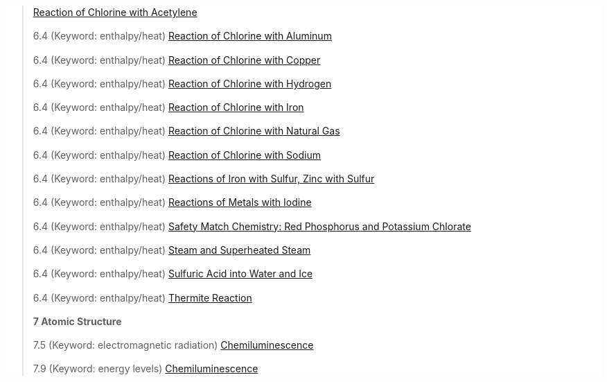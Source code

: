 >  [Reaction of Chlorine with Acetylene](../MAIN/CLACET/PAGE1.HTM) 
>   
> 
>  6.4 (Keyword: enthalpy/heat)
>  [Reaction of Chlorine with Aluminum](../MAIN/CLAL/PAGE1.HTM) 
>   
> 
>  6.4 (Keyword: enthalpy/heat)
>  [Reaction of Chlorine with Copper](../MAIN/CLCU/PAGE1.HTM) 
>   
> 
>  6.4 (Keyword: enthalpy/heat)
>  [Reaction of Chlorine with Hydrogen](../MAIN/CLH/PAGE1.HTM) 
>   
> 
>  6.4 (Keyword: enthalpy/heat)
>  [Reaction of Chlorine with Iron](../MAIN/CLFE/PAGE1.HTM) 
>   
> 
>  6.4 (Keyword: enthalpy/heat)
>  [Reaction of Chlorine with Natural Gas](../MAIN/CLPR/PAGE1.HTM) 
>   
> 
>  6.4 (Keyword: enthalpy/heat)
>  [Reaction of Chlorine with Sodium](../MAIN/NACL/PAGE1.HTM) 
>   
> 
>  6.4 (Keyword: enthalpy/heat)
>  [Reactions of Iron with Sulfur, Zinc with Sulfur](../MAIN/FEZNSUL/PAGE1.HTM) 
>   
> 
>  6.4 (Keyword: enthalpy/heat)
>  [Reactions of Metals with Iodine](../MAIN/METALI1/PAGE1.HTM) 
>   
> 
>  6.4 (Keyword: enthalpy/heat)
>  [Safety Match Chemistry: Red Phosphorus and Potassium Chlorate](../MAIN/MATCHES/PAGE1.HTM) 
>   
> 
>  6.4 (Keyword: enthalpy/heat)
>  [Steam and Superheated Steam](../MAIN/STEAM/PAGE1.HTM) 
>   
> 
>  6.4 (Keyword: enthalpy/heat)
>  [Sulfuric Acid into Water and Ice](../MAIN/SH2OICE/PAGE1.HTM) 
>   
> 
>  6.4 (Keyword: enthalpy/heat)
>  [Thermite Reaction](../MAIN/THERMIT/PAGE1.HTM) 
>   
> 
> 
> **7 Atomic Structure** 
>   
> 
> 
>  7.5 (Keyword: electromagnetic radiation)
>  [Chemiluminescence](../MAIN/ILUMIN/PAGE1.HTM) 
>   
> 
>  7.9 (Keyword: energy levels)
>  [Chemiluminescence](../MAIN/ILUMIN/PAGE1.HTM) 
>   
> 